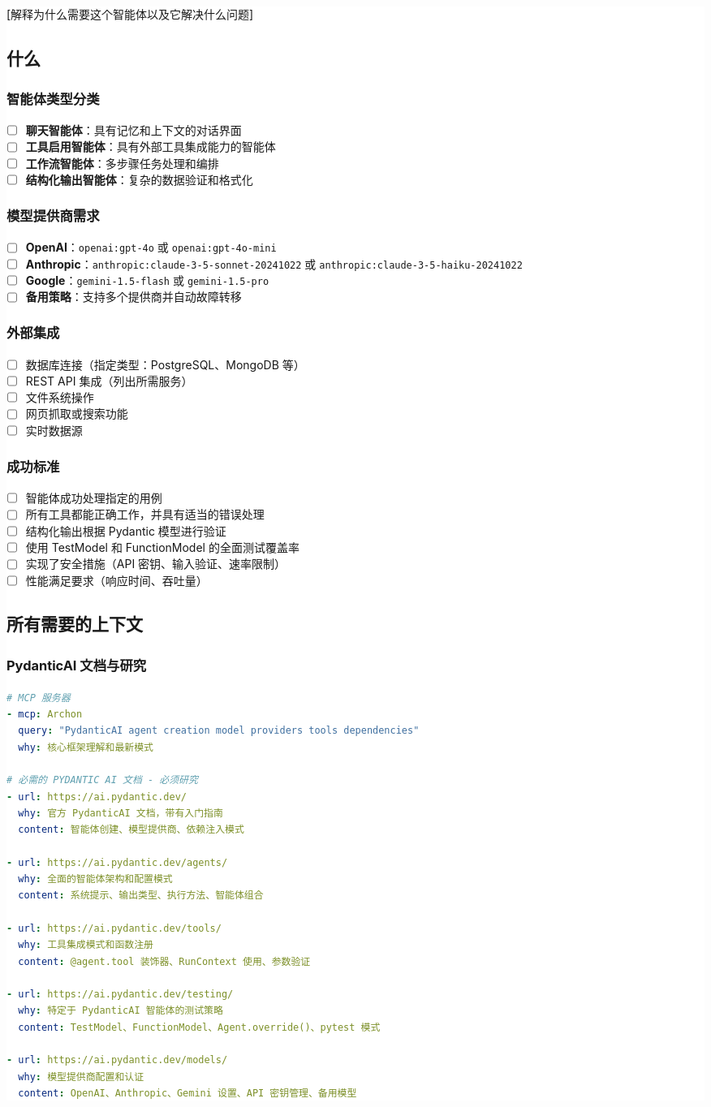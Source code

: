[解释为什么需要这个智能体以及它解决什么问题]

## 什么

### 智能体类型分类
- [ ] **聊天智能体**：具有记忆和上下文的对话界面
- [ ] **工具启用智能体**：具有外部工具集成能力的智能体
- [ ] **工作流智能体**：多步骤任务处理和编排
- [ ] **结构化输出智能体**：复杂的数据验证和格式化

### 模型提供商需求
- [ ] **OpenAI**：`openai:gpt-4o` 或 `openai:gpt-4o-mini`
- [ ] **Anthropic**：`anthropic:claude-3-5-sonnet-20241022` 或 `anthropic:claude-3-5-haiku-20241022`
- [ ] **Google**：`gemini-1.5-flash` 或 `gemini-1.5-pro`
- [ ] **备用策略**：支持多个提供商并自动故障转移

### 外部集成
- [ ] 数据库连接（指定类型：PostgreSQL、MongoDB 等）
- [ ] REST API 集成（列出所需服务）
- [ ] 文件系统操作
- [ ] 网页抓取或搜索功能
- [ ] 实时数据源

### 成功标准
- [ ] 智能体成功处理指定的用例
- [ ] 所有工具都能正确工作，并具有适当的错误处理
- [ ] 结构化输出根据 Pydantic 模型进行验证
- [ ] 使用 TestModel 和 FunctionModel 的全面测试覆盖率
- [ ] 实现了安全措施（API 密钥、输入验证、速率限制）
- [ ] 性能满足要求（响应时间、吞吐量）

## 所有需要的上下文

### PydanticAI 文档与研究

```yaml
# MCP 服务器
- mcp: Archon
  query: "PydanticAI agent creation model providers tools dependencies"
  why: 核心框架理解和最新模式

# 必需的 PYDANTIC AI 文档 - 必须研究
- url: https://ai.pydantic.dev/
  why: 官方 PydanticAI 文档，带有入门指南
  content: 智能体创建、模型提供商、依赖注入模式

- url: https://ai.pydantic.dev/agents/
  why: 全面的智能体架构和配置模式
  content: 系统提示、输出类型、执行方法、智能体组合

- url: https://ai.pydantic.dev/tools/
  why: 工具集成模式和函数注册
  content: @agent.tool 装饰器、RunContext 使用、参数验证

- url: https://ai.pydantic.dev/testing/
  why: 特定于 PydanticAI 智能体的测试策略
  content: TestModel、FunctionModel、Agent.override()、pytest 模式

- url: https://ai.pydantic.dev/models/
  why: 模型提供商配置和认证
  content: OpenAI、Anthropic、Gemini 设置、API 密钥管理、备用模型

```
